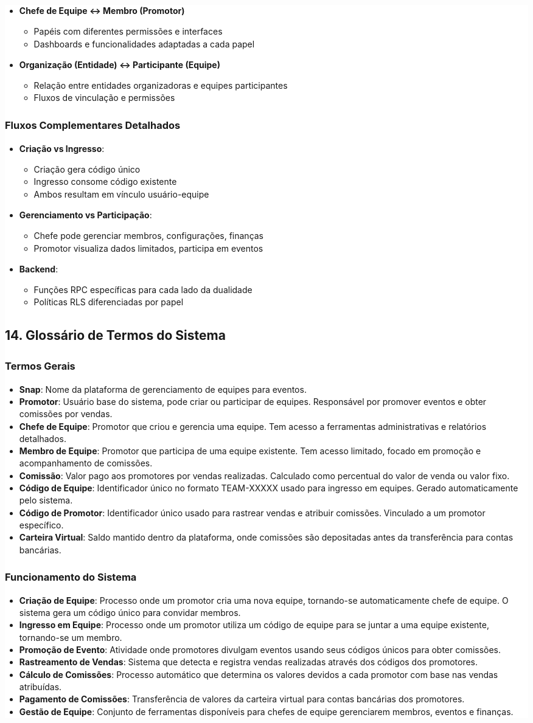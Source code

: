 - **Chefe de Equipe ↔ Membro (Promotor)**
  * Papéis com diferentes permissões e interfaces
  * Dashboards e funcionalidades adaptadas a cada papel

- **Organização (Entidade) ↔ Participante (Equipe)**
  * Relação entre entidades organizadoras e equipes participantes
  * Fluxos de vinculação e permissões

### Fluxos Complementares Detalhados
- **Criação vs Ingresso**:
  * Criação gera código único
  * Ingresso consome código existente
  * Ambos resultam em vínculo usuário-equipe

- **Gerenciamento vs Participação**:
  * Chefe pode gerenciar membros, configurações, finanças
  * Promotor visualiza dados limitados, participa em eventos

- **Backend**:
  * Funções RPC específicas para cada lado da dualidade
  * Políticas RLS diferenciadas por papel 

## 14. Glossário de Termos do Sistema

### Termos Gerais
- **Snap**: Nome da plataforma de gerenciamento de equipes para eventos.
- **Promotor**: Usuário base do sistema, pode criar ou participar de equipes. Responsável por promover eventos e obter comissões por vendas.
- **Chefe de Equipe**: Promotor que criou e gerencia uma equipe. Tem acesso a ferramentas administrativas e relatórios detalhados.
- **Membro de Equipe**: Promotor que participa de uma equipe existente. Tem acesso limitado, focado em promoção e acompanhamento de comissões.
- **Comissão**: Valor pago aos promotores por vendas realizadas. Calculado como percentual do valor de venda ou valor fixo.
- **Código de Equipe**: Identificador único no formato TEAM-XXXXX usado para ingresso em equipes. Gerado automaticamente pelo sistema.
- **Código de Promotor**: Identificador único usado para rastrear vendas e atribuir comissões. Vinculado a um promotor específico.
- **Carteira Virtual**: Saldo mantido dentro da plataforma, onde comissões são depositadas antes da transferência para contas bancárias.

### Funcionamento do Sistema
- **Criação de Equipe**: Processo onde um promotor cria uma nova equipe, tornando-se automaticamente chefe de equipe. O sistema gera um código único para convidar membros.
- **Ingresso em Equipe**: Processo onde um promotor utiliza um código de equipe para se juntar a uma equipe existente, tornando-se um membro.
- **Promoção de Evento**: Atividade onde promotores divulgam eventos usando seus códigos únicos para obter comissões.
- **Rastreamento de Vendas**: Sistema que detecta e registra vendas realizadas através dos códigos dos promotores.
- **Cálculo de Comissões**: Processo automático que determina os valores devidos a cada promotor com base nas vendas atribuídas.
- **Pagamento de Comissões**: Transferência de valores da carteira virtual para contas bancárias dos promotores.
- **Gestão de Equipe**: Conjunto de ferramentas disponíveis para chefes de equipe gerenciarem membros, eventos e finanças.
